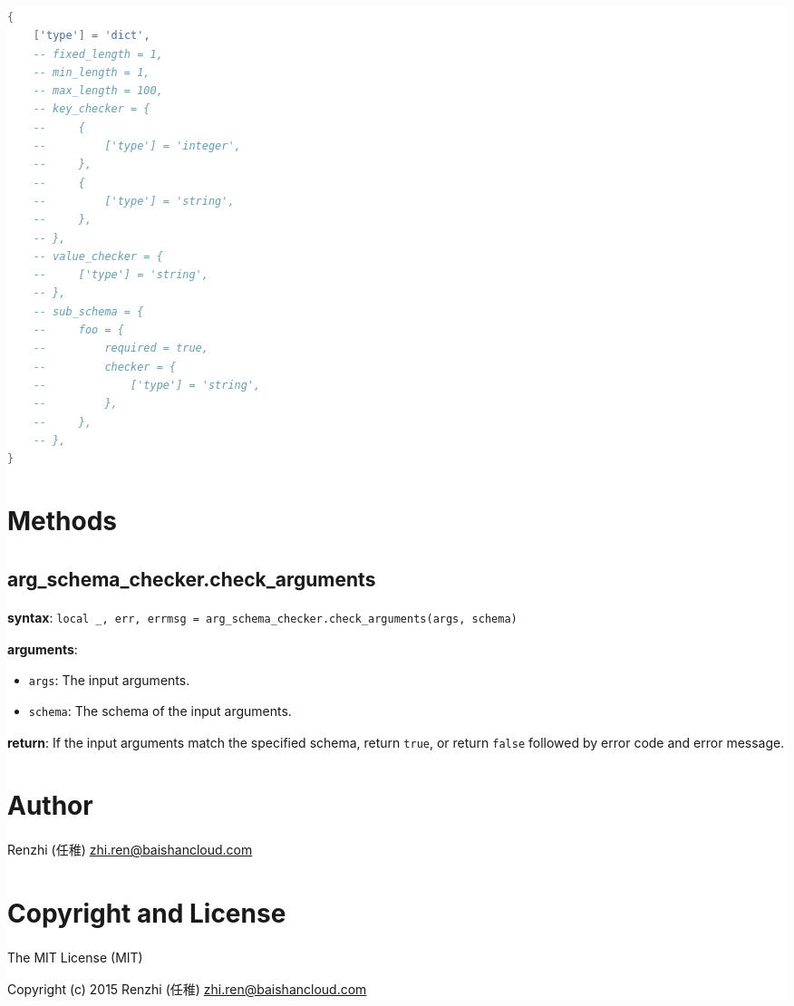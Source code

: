 ```lua
{
    ['type'] = 'dict',
    -- fixed_length = 1,
    -- min_length = 1,
    -- max_length = 100,
    -- key_checker = {
    --     {
    --         ['type'] = 'integer',
    --     },
    --     {
    --         ['type'] = 'string',
    --     },
    -- },
    -- value_checker = {
    --     ['type'] = 'string',
    -- },
    -- sub_schema = {
    --     foo = {
    --         required = true,
    --         checker = {
    --             ['type'] = 'string',
    --         },
    --     },
    -- },
}
```

#   Methods

##   arg_schema_checker.check_arguments

**syntax**:
`local _, err, errmsg = arg_schema_checker.check_arguments(args, schema)`

**arguments**:

-   `args`:
    The input arguments.

-   `schema`:
    The schema of the input arguments.

**return**:
If the input arguments match the specified schema, return `true`, or
return `false` followed by error code and error message.

#   Author

Renzhi (任稚) <zhi.ren@baishancloud.com>

#   Copyright and License

The MIT License (MIT)

Copyright (c) 2015 Renzhi (任稚) <zhi.ren@baishancloud.com>
